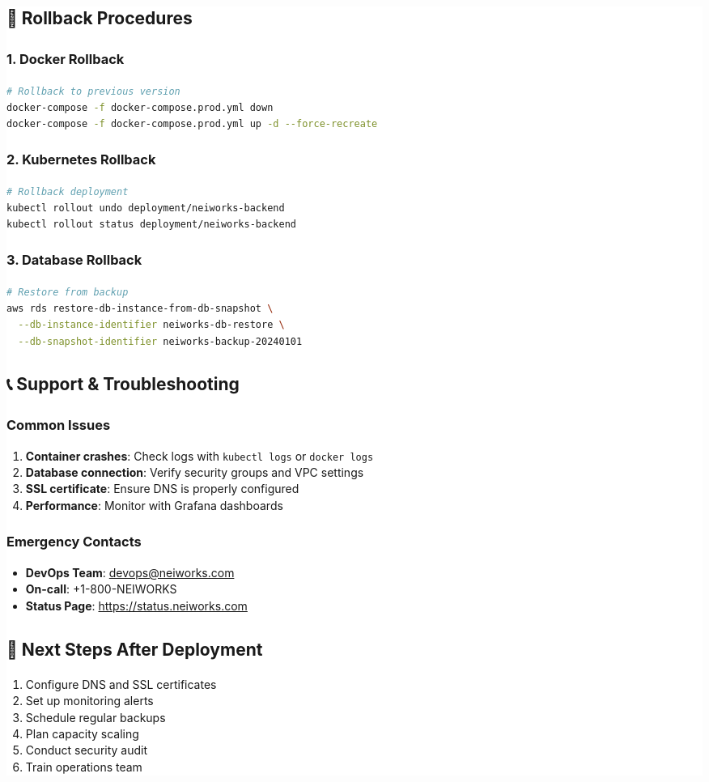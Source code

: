 ## 🚨 Rollback Procedures

### 1. Docker Rollback
```bash
# Rollback to previous version
docker-compose -f docker-compose.prod.yml down
docker-compose -f docker-compose.prod.yml up -d --force-recreate
```

### 2. Kubernetes Rollback
```bash
# Rollback deployment
kubectl rollout undo deployment/neiworks-backend
kubectl rollout status deployment/neiworks-backend
```

### 3. Database Rollback
```bash
# Restore from backup
aws rds restore-db-instance-from-db-snapshot \
  --db-instance-identifier neiworks-db-restore \
  --db-snapshot-identifier neiworks-backup-20240101
```

## 📞 Support & Troubleshooting

### Common Issues
1. **Container crashes**: Check logs with `kubectl logs` or `docker logs`
2. **Database connection**: Verify security groups and VPC settings
3. **SSL certificate**: Ensure DNS is properly configured
4. **Performance**: Monitor with Grafana dashboards

### Emergency Contacts
- **DevOps Team**: devops@neiworks.com
- **On-call**: +1-800-NEIWORKS
- **Status Page**: https://status.neiworks.com

## 🎯 Next Steps After Deployment
1. Configure DNS and SSL certificates
2. Set up monitoring alerts
3. Schedule regular backups
4. Plan capacity scaling
5. Conduct security audit
6. Train operations team
